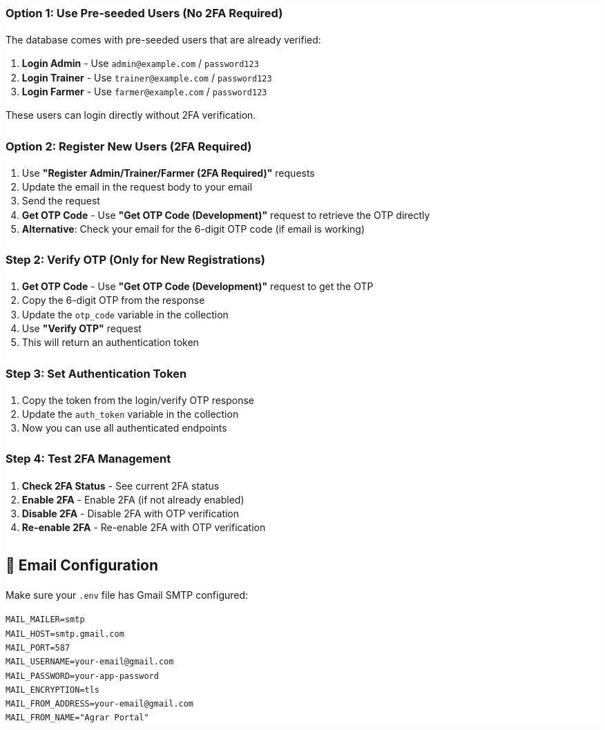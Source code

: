 ### Option 1: Use Pre-seeded Users (No 2FA Required)

The database comes with pre-seeded users that are already verified:

1. **Login Admin** - Use `admin@example.com` / `password123`
2. **Login Trainer** - Use `trainer@example.com` / `password123`
3. **Login Farmer** - Use `farmer@example.com` / `password123`

These users can login directly without 2FA verification.

### Option 2: Register New Users (2FA Required)

1. Use **"Register Admin/Trainer/Farmer (2FA Required)"** requests
2. Update the email in the request body to your email
3. Send the request
4. **Get OTP Code** - Use **"Get OTP Code (Development)"** request to retrieve the OTP directly
5. **Alternative**: Check your email for the 6-digit OTP code (if email is working)

### Step 2: Verify OTP (Only for New Registrations)

1. **Get OTP Code** - Use **"Get OTP Code (Development)"** request to get the OTP
2. Copy the 6-digit OTP from the response
3. Update the `otp_code` variable in the collection
4. Use **"Verify OTP"** request
5. This will return an authentication token

### Step 3: Set Authentication Token

1. Copy the token from the login/verify OTP response
2. Update the `auth_token` variable in the collection
3. Now you can use all authenticated endpoints

### Step 4: Test 2FA Management

1. **Check 2FA Status** - See current 2FA status
2. **Enable 2FA** - Enable 2FA (if not already enabled)
3. **Disable 2FA** - Disable 2FA with OTP verification
4. **Re-enable 2FA** - Re-enable 2FA with OTP verification

## 📧 Email Configuration

Make sure your `.env` file has Gmail SMTP configured:

```env
MAIL_MAILER=smtp
MAIL_HOST=smtp.gmail.com
MAIL_PORT=587
MAIL_USERNAME=your-email@gmail.com
MAIL_PASSWORD=your-app-password
MAIL_ENCRYPTION=tls
MAIL_FROM_ADDRESS=your-email@gmail.com
MAIL_FROM_NAME="Agrar Portal"
```
